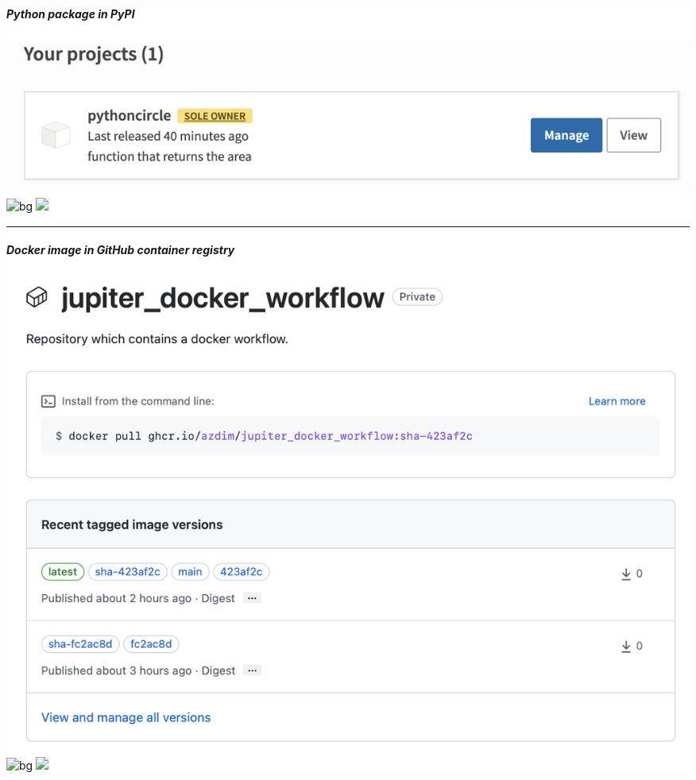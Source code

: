 

##### Python package in PyPI
![width:1200px height:8cm](assets/python_package.png)
![bg](#123)
![](#fff)



---

##### Docker image in GitHub container registry
![width:900px height:15cm](assets/docker_image.png)
![bg](#123)
![](#fff)
